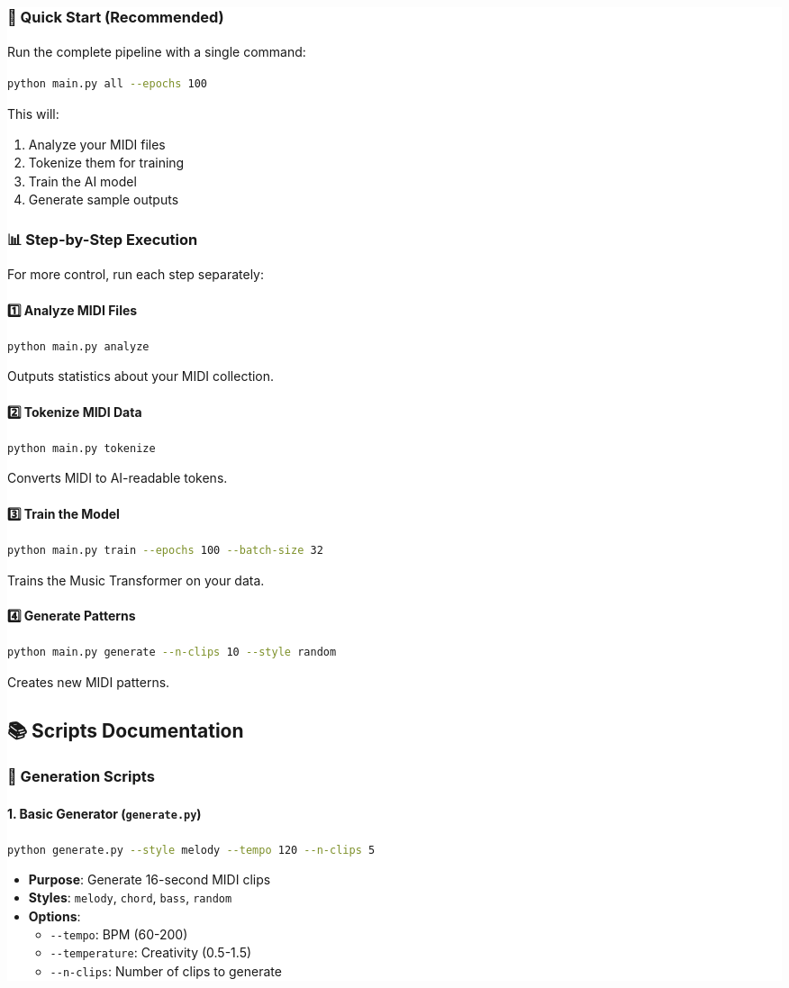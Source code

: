 ### 🚀 Quick Start (Recommended)

Run the complete pipeline with a single command:

```bash
python main.py all --epochs 100
```

This will:
1. Analyze your MIDI files
2. Tokenize them for training
3. Train the AI model
4. Generate sample outputs

### 📊 Step-by-Step Execution

For more control, run each step separately:

#### 1️⃣ Analyze MIDI Files
```bash
python main.py analyze
```
Outputs statistics about your MIDI collection.

#### 2️⃣ Tokenize MIDI Data
```bash
python main.py tokenize
```
Converts MIDI to AI-readable tokens.

#### 3️⃣ Train the Model
```bash
python main.py train --epochs 100 --batch-size 32
```
Trains the Music Transformer on your data.

#### 4️⃣ Generate Patterns
```bash
python main.py generate --n-clips 10 --style random
```
Creates new MIDI patterns.

## 📚 Scripts Documentation

### 🎹 Generation Scripts

#### 1. **Basic Generator** (`generate.py`)
```bash
python generate.py --style melody --tempo 120 --n-clips 5
```
- **Purpose**: Generate 16-second MIDI clips
- **Styles**: `melody`, `chord`, `bass`, `random`
- **Options**:
  - `--tempo`: BPM (60-200)
  - `--temperature`: Creativity (0.5-1.5)
  - `--n-clips`: Number of clips to generate
